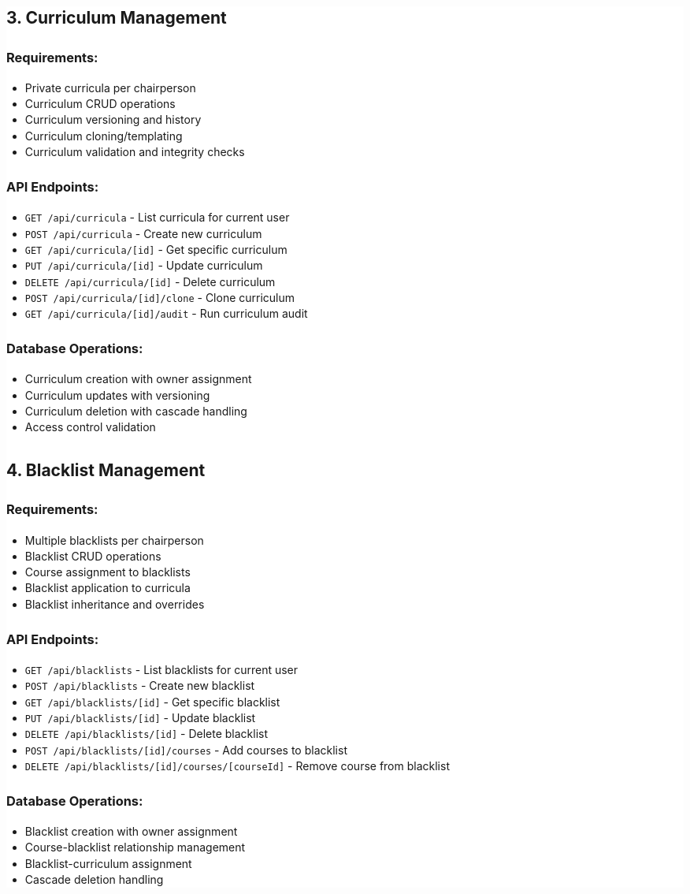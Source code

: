 ## 3. Curriculum Management

### Requirements:
- Private curricula per chairperson
- Curriculum CRUD operations
- Curriculum versioning and history
- Curriculum cloning/templating
- Curriculum validation and integrity checks

### API Endpoints:
- `GET /api/curricula` - List curricula for current user
- `POST /api/curricula` - Create new curriculum
- `GET /api/curricula/[id]` - Get specific curriculum
- `PUT /api/curricula/[id]` - Update curriculum
- `DELETE /api/curricula/[id]` - Delete curriculum
- `POST /api/curricula/[id]/clone` - Clone curriculum
- `GET /api/curricula/[id]/audit` - Run curriculum audit

### Database Operations:
- Curriculum creation with owner assignment
- Curriculum updates with versioning
- Curriculum deletion with cascade handling
- Access control validation

## 4. Blacklist Management

### Requirements:
- Multiple blacklists per chairperson
- Blacklist CRUD operations
- Course assignment to blacklists
- Blacklist application to curricula
- Blacklist inheritance and overrides

### API Endpoints:
- `GET /api/blacklists` - List blacklists for current user
- `POST /api/blacklists` - Create new blacklist
- `GET /api/blacklists/[id]` - Get specific blacklist
- `PUT /api/blacklists/[id]` - Update blacklist
- `DELETE /api/blacklists/[id]` - Delete blacklist
- `POST /api/blacklists/[id]/courses` - Add courses to blacklist
- `DELETE /api/blacklists/[id]/courses/[courseId]` - Remove course from blacklist

### Database Operations:
- Blacklist creation with owner assignment
- Course-blacklist relationship management
- Blacklist-curriculum assignment
- Cascade deletion handling

